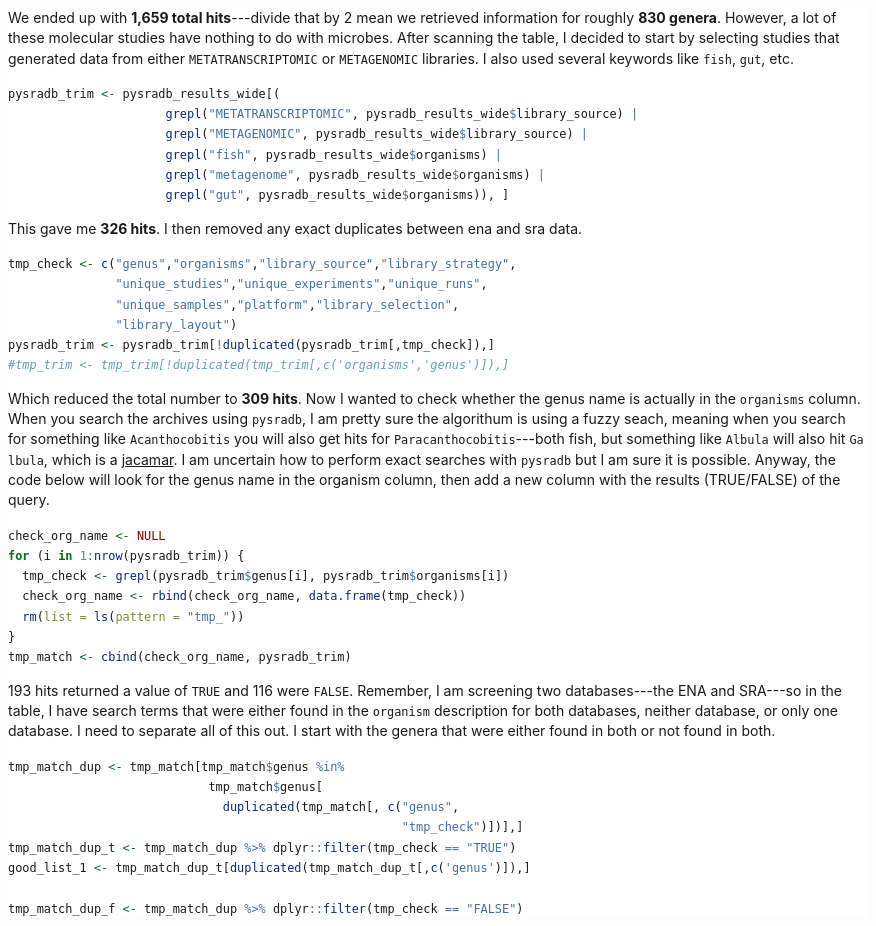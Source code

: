 We ended up with **1,659 total hits**---divide that by 2 mean we retrieved information for roughly **830 genera**. However, a lot of these molecular studies have nothing to do with microbes. After scanning the table, I decided to start by selecting studies that generated data from either `METATRANSCRIPTOMIC` or `METAGENOMIC` libraries. I also used several keywords like `fish`, `gut`, etc.

```r
pysradb_trim <- pysradb_results_wide[(
                      grepl("METATRANSCRIPTOMIC", pysradb_results_wide$library_source) |
                      grepl("METAGENOMIC", pysradb_results_wide$library_source) |
                      grepl("fish", pysradb_results_wide$organisms) | 
                      grepl("metagenome", pysradb_results_wide$organisms) | 
                      grepl("gut", pysradb_results_wide$organisms)), ]
```

This gave me **326 hits**. I then removed any exact duplicates between ena and sra data.

```r
tmp_check <- c("genus","organisms","library_source","library_strategy",
               "unique_studies","unique_experiments","unique_runs",
               "unique_samples","platform","library_selection",
               "library_layout")
pysradb_trim <- pysradb_trim[!duplicated(pysradb_trim[,tmp_check]),]
#tmp_trim <- tmp_trim[!duplicated(tmp_trim[,c('organisms','genus')]),]
```

Which reduced the total number to **309 hits**. Now I wanted to check whether the genus name is actually in the `organisms` column. When you search the archives using `pysradb`, I am pretty sure the algorithum is using a fuzzy seach, meaning when you search for something like `Acanthocobitis` you will also get hits for `Paracanthocobitis`---both fish, but something like `Albula` will also hit `Galbula`, which is a [jacamar](https://en.wikipedia.org/wiki/Galbula). I am uncertain how to perform exact searches with `pysradb` but I am sure it is possible. Anyway, the code below will look for the genus name in the organism column, then add a new column with the results (TRUE/FALSE) of the query. 

```r
check_org_name <- NULL
for (i in 1:nrow(pysradb_trim)) {
  tmp_check <- grepl(pysradb_trim$genus[i], pysradb_trim$organisms[i])
  check_org_name <- rbind(check_org_name, data.frame(tmp_check))
  rm(list = ls(pattern = "tmp_"))
}
tmp_match <- cbind(check_org_name, pysradb_trim)
```

193 hits returned a value of `TRUE` and 116 were `FALSE`. Remember, I am screening two databases---the ENA and SRA---so in the table, I have search terms that were either found in the `organism` description for both databases, neither database, or only one database. I need to separate all of this out. I start with the genera that were either found in both or not found in both.

```r
tmp_match_dup <- tmp_match[tmp_match$genus %in% 
                            tmp_match$genus[
                              duplicated(tmp_match[, c("genus", 
                                                       "tmp_check")])],]
tmp_match_dup_t <- tmp_match_dup %>% dplyr::filter(tmp_check == "TRUE")
good_list_1 <- tmp_match_dup_t[duplicated(tmp_match_dup_t[,c('genus')]),]

tmp_match_dup_f <- tmp_match_dup %>% dplyr::filter(tmp_check == "FALSE")
```
